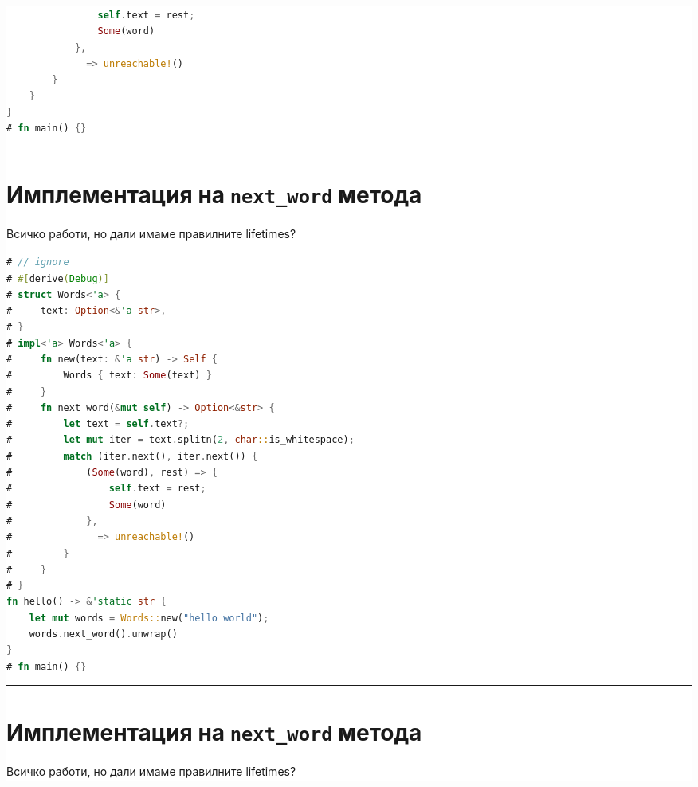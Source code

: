 ```rust
                self.text = rest;
                Some(word)
            },
            _ => unreachable!()
        }
    }
}
# fn main() {}
```

---

# Имплементация на `next_word` метода

Всичко работи, но дали имаме правилните lifetimes?

```rust
# // ignore
# #[derive(Debug)]
# struct Words<'a> {
#     text: Option<&'a str>,
# }
# impl<'a> Words<'a> {
#     fn new(text: &'a str) -> Self {
#         Words { text: Some(text) }
#     }
#     fn next_word(&mut self) -> Option<&str> {
#         let text = self.text?;
#         let mut iter = text.splitn(2, char::is_whitespace);
#         match (iter.next(), iter.next()) {
#             (Some(word), rest) => {
#                 self.text = rest;
#                 Some(word)
#             },
#             _ => unreachable!()
#         }
#     }
# }
fn hello() -> &'static str {
    let mut words = Words::new("hello world");
    words.next_word().unwrap()
}
# fn main() {}
```

---

# Имплементация на `next_word` метода

Всичко работи, но дали имаме правилните lifetimes?
